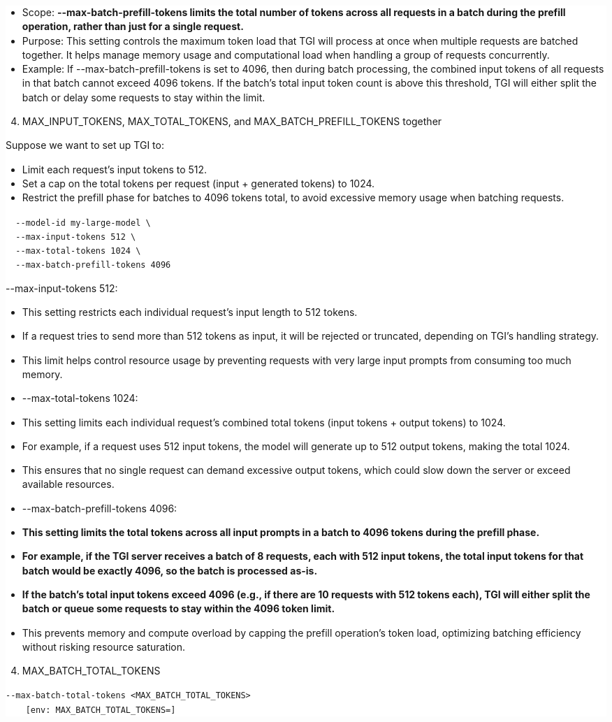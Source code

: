 - Scope: **--max-batch-prefill-tokens limits the total number of tokens across all requests in a batch during the prefill operation, rather than just for a single request.**
- Purpose: This setting controls the maximum token load that TGI will process at once when multiple requests are batched together. It helps manage memory usage and computational load when handling a group of requests concurrently.
- Example: If --max-batch-prefill-tokens is set to 4096, then during batch processing, the combined input tokens of all requests in that batch cannot exceed 4096 tokens. If the batch’s total input token count is above this threshold, TGI will either split the batch or delay some requests to stay within the limit.

4) MAX_INPUT_TOKENS, MAX_TOTAL_TOKENS, and MAX_BATCH_PREFILL_TOKENS together

Suppose we want to set up TGI to:

- Limit each request’s input tokens to 512.
- Set a cap on the total tokens per request (input + generated tokens) to 1024.
- Restrict the prefill phase for batches to 4096 tokens total, to avoid excessive memory usage when batching requests.

```shell
  --model-id my-large-model \
  --max-input-tokens 512 \
  --max-total-tokens 1024 \
  --max-batch-prefill-tokens 4096
```

--max-input-tokens 512:
- This setting restricts each individual request’s input length to 512 tokens.
- If a request tries to send more than 512 tokens as input, it will be rejected or truncated, depending on TGI’s handling strategy.
- This limit helps control resource usage by preventing requests with very large input prompts from consuming too much memory.

- --max-total-tokens 1024:
- This setting limits each individual request’s combined total tokens (input tokens + output tokens) to 1024.
- For example, if a request uses 512 input tokens, the model will generate up to 512 output tokens, making the total 1024.
- This ensures that no single request can demand excessive output tokens, which could slow down the server or exceed available resources.

- --max-batch-prefill-tokens 4096:
- **This setting limits the total tokens across all input prompts in a batch to 4096 tokens during the prefill phase.**
- **For example, if the TGI server receives a batch of 8 requests, each with 512 input tokens, the total input tokens for that batch would be exactly 4096, so the batch is processed as-is.**
- **If the batch’s total input tokens exceed 4096 (e.g., if there are 10 requests with 512 tokens each), TGI will either split the batch or queue some requests to stay within the 4096 token limit.**
- This prevents memory and compute overload by capping the prefill operation’s token load, optimizing batching efficiency without risking resource saturation.

4) MAX_BATCH_TOTAL_TOKENS

```shell
--max-batch-total-tokens <MAX_BATCH_TOTAL_TOKENS>
    [env: MAX_BATCH_TOTAL_TOKENS=]
```
